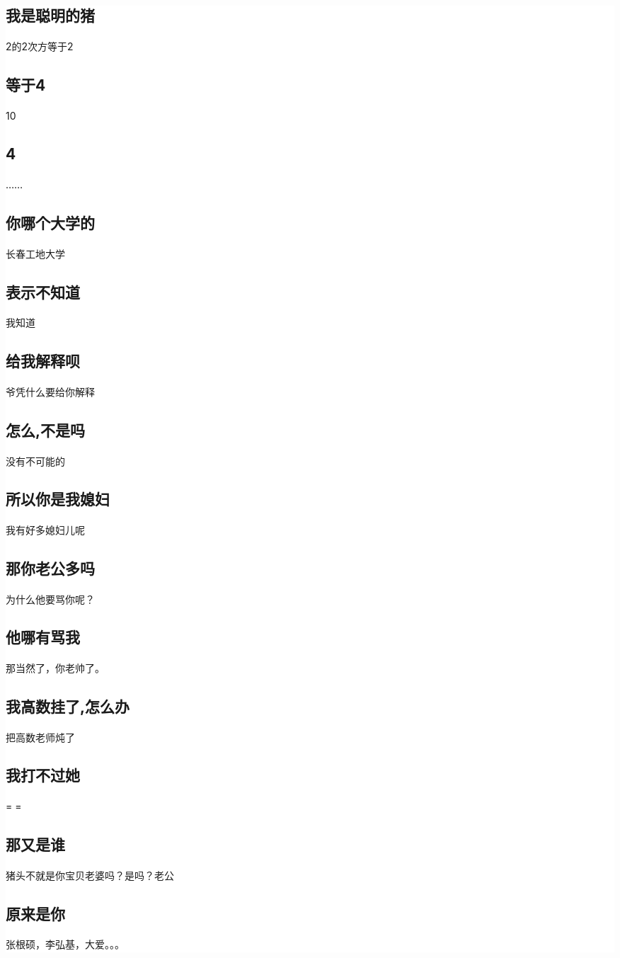 ## 我是聪明的猪
2的2次方等于2

## 等于4
10

## 4
……

## 你哪个大学的
长春工地大学

## 表示不知道
我知道

## 给我解释呗
爷凭什么要给你解释

## 怎么,不是吗
没有不可能的

## 所以你是我媳妇
我有好多媳妇儿呢

## 那你老公多吗
为什么他要骂你呢？

## 他哪有骂我
那当然了，你老帅了。

## 我高数挂了,怎么办
把高数老师炖了

## 我打不过她
= =

## 那又是谁
猪头不就是你宝贝老婆吗？是吗？老公

## 原来是你
张根硕，李弘基，大爱。。。
